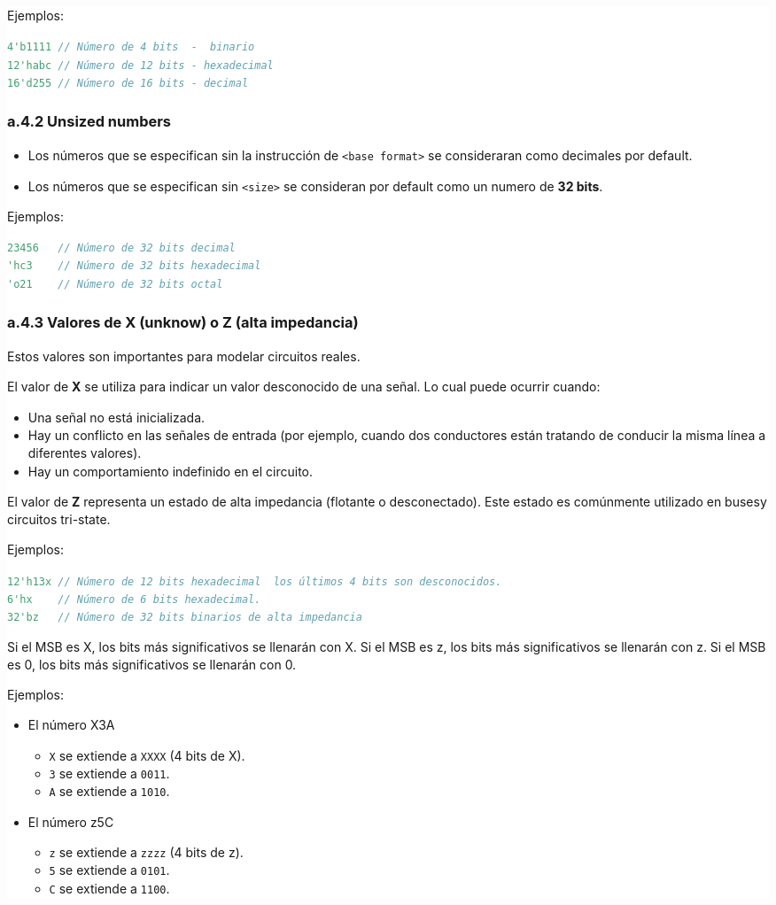 Ejemplos:
~~~verilog
4'b1111 // Número de 4 bits  -  binario
12'habc // Número de 12 bits - hexadecimal
16'd255 // Número de 16 bits - decimal
~~~

### a.4.2 Unsized numbers

- Los números que se especifican sin la instrucción de `<base format>` se consideraran como decimales por default.

- Los números que se especifican sin `<size>` se consideran por default como un numero de **32 bits**.

Ejemplos:

~~~verilog
23456   // Número de 32 bits decimal
'hc3    // Número de 32 bits hexadecimal
'o21    // Número de 32 bits octal
~~~

### a.4.3 Valores de X (unknow) o Z (alta impedancia) 

Estos valores son importantes para modelar circuitos reales.

El valor de **X** se utiliza para indicar un valor desconocido de una señal. Lo cual puede ocurrir cuando:

- Una señal no está inicializada.
- Hay un conflicto en las señales de entrada (por ejemplo, cuando dos conductores están tratando de conducir la misma línea a diferentes valores).
- Hay un comportamiento indefinido en el  circuito.

El valor de **Z** representa un estado de alta impedancia (flotante o desconectado). Este estado es comúnmente utilizado en busesy circuitos tri-state.

Ejemplos:
~~~verilog
12'h13x // Número de 12 bits hexadecimal  los últimos 4 bits son desconocidos.
6'hx    // Número de 6 bits hexadecimal. 
32'bz   // Número de 32 bits binarios de alta impedancia
~~~

Si el MSB es X, los bits más significativos se llenarán con X. Si el MSB es z, los bits más significativos se llenarán con z. Si el MSB es 0, los bits más significativos se llenarán con 0.

Ejemplos:

- El número X3A
    - `X` se extiende a `XXXX` (4 bits de X).
    - `3` se extiende a `0011`.
    - `A` se extiende a `1010`.

- El número z5C
    - `z` se extiende a `zzzz` (4 bits de z).
    - `5` se extiende a `0101`.
    - `C` se extiende a `1100`.
